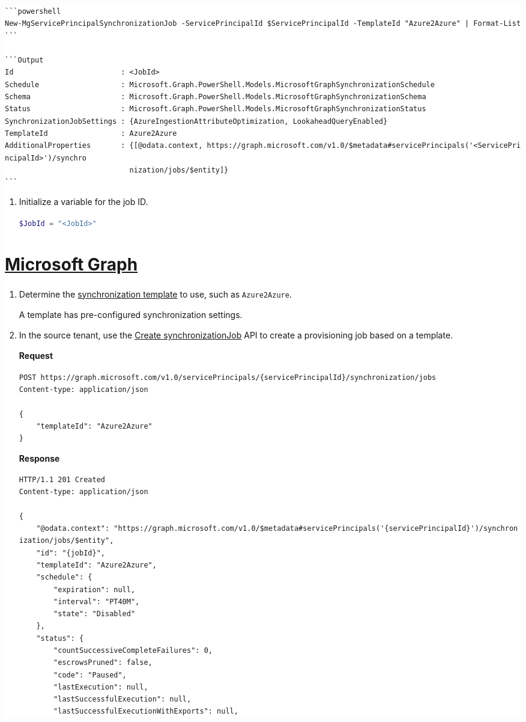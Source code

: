     ```powershell
    New-MgServicePrincipalSynchronizationJob -ServicePrincipalId $ServicePrincipalId -TemplateId "Azure2Azure" | Format-List
    ```

    ```Output
    Id                         : <JobId>
    Schedule                   : Microsoft.Graph.PowerShell.Models.MicrosoftGraphSynchronizationSchedule
    Schema                     : Microsoft.Graph.PowerShell.Models.MicrosoftGraphSynchronizationSchema
    Status                     : Microsoft.Graph.PowerShell.Models.MicrosoftGraphSynchronizationStatus
    SynchronizationJobSettings : {AzureIngestionAttributeOptimization, LookaheadQueryEnabled}
    TemplateId                 : Azure2Azure
    AdditionalProperties       : {[@odata.context, https://graph.microsoft.com/v1.0/$metadata#servicePrincipals('<ServicePrincipalId>')/synchro
                                 nization/jobs/$entity]}
    ```

1. Initialize a variable for the job ID.

    ```powershell
    $JobId = "<JobId>"
    ```

# [Microsoft Graph](#tab/ms-graph)

1. Determine the [synchronization template](/graph/api/resources/synchronization-synchronizationtemplate) to use, such as `Azure2Azure`.

    A template has pre-configured synchronization settings.

1. In the source tenant, use the [Create synchronizationJob](/graph/api/synchronization-synchronization-post-jobs) API to create a provisioning job based on a template.

    **Request**

    ```http
    POST https://graph.microsoft.com/v1.0/servicePrincipals/{servicePrincipalId}/synchronization/jobs
    Content-type: application/json

    {
        "templateId": "Azure2Azure"
    }
    ```

    **Response**

    ```http
    HTTP/1.1 201 Created
    Content-type: application/json

    {
        "@odata.context": "https://graph.microsoft.com/v1.0/$metadata#servicePrincipals('{servicePrincipalId}')/synchronization/jobs/$entity",
        "id": "{jobId}",
        "templateId": "Azure2Azure",
        "schedule": {
            "expiration": null,
            "interval": "PT40M",
            "state": "Disabled"
        },
        "status": {
            "countSuccessiveCompleteFailures": 0,
            "escrowsPruned": false,
            "code": "Paused",
            "lastExecution": null,
            "lastSuccessfulExecution": null,
            "lastSuccessfulExecutionWithExports": null,